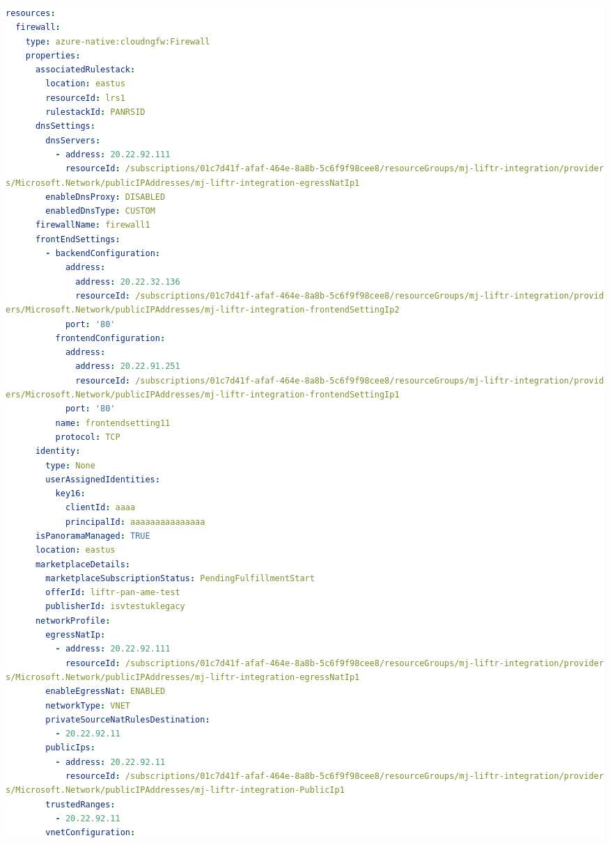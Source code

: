 
<div>
<pulumi-choosable type="language" values="yaml">


```yaml
resources:
  firewall:
    type: azure-native:cloudngfw:Firewall
    properties:
      associatedRulestack:
        location: eastus
        resourceId: lrs1
        rulestackId: PANRSID
      dnsSettings:
        dnsServers:
          - address: 20.22.92.111
            resourceId: /subscriptions/01c7d41f-afaf-464e-8a8b-5c6f9f98cee8/resourceGroups/mj-liftr-integration/providers/Microsoft.Network/publicIPAddresses/mj-liftr-integration-egressNatIp1
        enableDnsProxy: DISABLED
        enabledDnsType: CUSTOM
      firewallName: firewall1
      frontEndSettings:
        - backendConfiguration:
            address:
              address: 20.22.32.136
              resourceId: /subscriptions/01c7d41f-afaf-464e-8a8b-5c6f9f98cee8/resourceGroups/mj-liftr-integration/providers/Microsoft.Network/publicIPAddresses/mj-liftr-integration-frontendSettingIp2
            port: '80'
          frontendConfiguration:
            address:
              address: 20.22.91.251
              resourceId: /subscriptions/01c7d41f-afaf-464e-8a8b-5c6f9f98cee8/resourceGroups/mj-liftr-integration/providers/Microsoft.Network/publicIPAddresses/mj-liftr-integration-frontendSettingIp1
            port: '80'
          name: frontendsetting11
          protocol: TCP
      identity:
        type: None
        userAssignedIdentities:
          key16:
            clientId: aaaa
            principalId: aaaaaaaaaaaaaaa
      isPanoramaManaged: TRUE
      location: eastus
      marketplaceDetails:
        marketplaceSubscriptionStatus: PendingFulfillmentStart
        offerId: liftr-pan-ame-test
        publisherId: isvtestuklegacy
      networkProfile:
        egressNatIp:
          - address: 20.22.92.111
            resourceId: /subscriptions/01c7d41f-afaf-464e-8a8b-5c6f9f98cee8/resourceGroups/mj-liftr-integration/providers/Microsoft.Network/publicIPAddresses/mj-liftr-integration-egressNatIp1
        enableEgressNat: ENABLED
        networkType: VNET
        privateSourceNatRulesDestination:
          - 20.22.92.11
        publicIps:
          - address: 20.22.92.11
            resourceId: /subscriptions/01c7d41f-afaf-464e-8a8b-5c6f9f98cee8/resourceGroups/mj-liftr-integration/providers/Microsoft.Network/publicIPAddresses/mj-liftr-integration-PublicIp1
        trustedRanges:
          - 20.22.92.11
        vnetConfiguration:
```